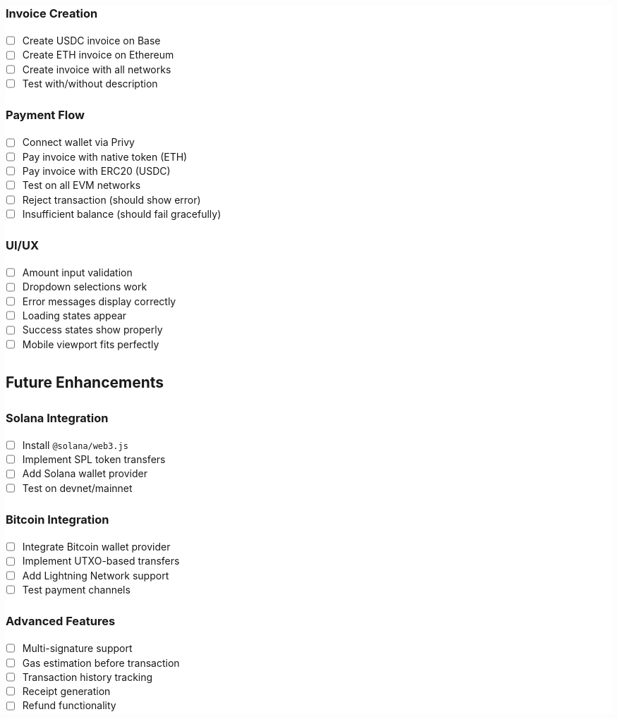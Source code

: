 ### Invoice Creation
- [ ] Create USDC invoice on Base
- [ ] Create ETH invoice on Ethereum
- [ ] Create invoice with all networks
- [ ] Test with/without description

### Payment Flow
- [ ] Connect wallet via Privy
- [ ] Pay invoice with native token (ETH)
- [ ] Pay invoice with ERC20 (USDC)
- [ ] Test on all EVM networks
- [ ] Reject transaction (should show error)
- [ ] Insufficient balance (should fail gracefully)

### UI/UX
- [ ] Amount input validation
- [ ] Dropdown selections work
- [ ] Error messages display correctly
- [ ] Loading states appear
- [ ] Success states show properly
- [ ] Mobile viewport fits perfectly

## Future Enhancements

### Solana Integration
- [ ] Install `@solana/web3.js`
- [ ] Implement SPL token transfers
- [ ] Add Solana wallet provider
- [ ] Test on devnet/mainnet

### Bitcoin Integration
- [ ] Integrate Bitcoin wallet provider
- [ ] Implement UTXO-based transfers
- [ ] Add Lightning Network support
- [ ] Test payment channels

### Advanced Features
- [ ] Multi-signature support
- [ ] Gas estimation before transaction
- [ ] Transaction history tracking
- [ ] Receipt generation
- [ ] Refund functionality
